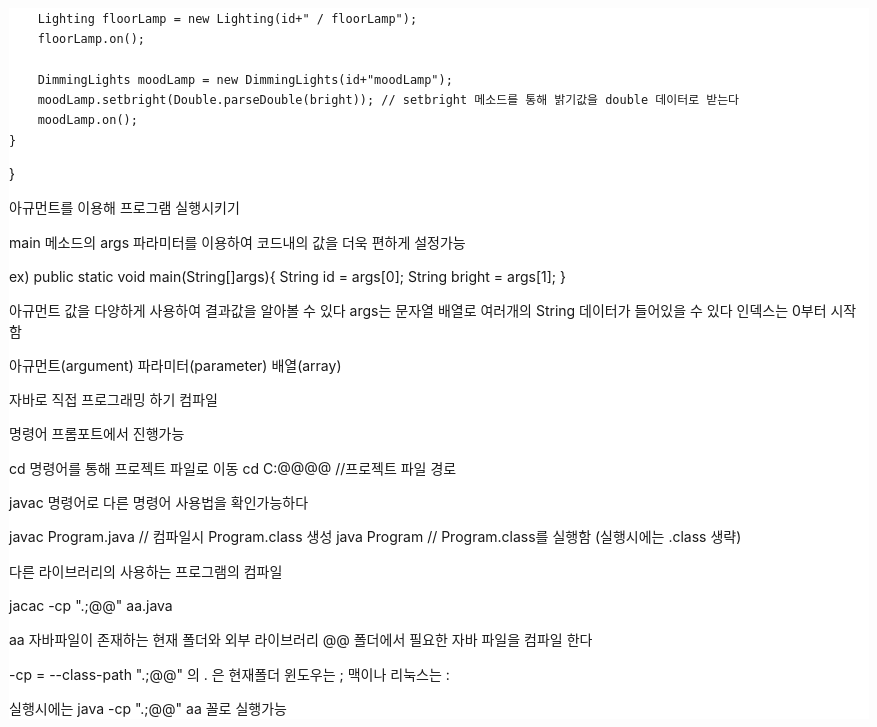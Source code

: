         Lighting floorLamp = new Lighting(id+" / floorLamp");
        floorLamp.on();

        DimmingLights moodLamp = new DimmingLights(id+"moodLamp"); 
        moodLamp.setbright(Double.parseDouble(bright)); // setbright 메소드를 통해 밝기값을 double 데이터로 받는다
        moodLamp.on(); 
    }
}
</code></pre>

아규먼트를 이용해 프로그램 실행시키기

main 메소드의 args 파라미터를 이용하여 코드내의 값을 더욱 편하게 설정가능

ex)
public static void main(String[]args){
        String id = args[0];
        String bright = args[1];
}

아규먼트 값을 다양하게 사용하여 결과값을 알아볼 수 있다
args는 문자열 배열로 여러개의 String 데이터가 들어있을 수 있다
인덱스는 0부터 시작함

아규먼트(argument)
파라미터(parameter)
배열(array)




자바로 직접 프로그래밍 하기
컴파일

명령어 프롬포트에서 진행가능

cd 명령어를 통해 프로젝트 파일로 이동
cd C:@@@@  //프로젝트 파일 경로

javac 명령어로 다른 명령어 사용법을 확인가능하다

javac Program.java // 컴파일시 Program.class 생성 
java Program // Program.class를 실행함 (실행시에는 .class 생략)


다른 라이브러리의 사용하는 프로그램의 컴파일

jacac -cp ".;@@" aa.java

aa 자바파일이 존재하는 현재 폴더와 외부 라이브러리 @@ 폴더에서 필요한 자바 파일을 컴파일 한다

-cp = --class-path
".;@@" 의 . 은 현재폴더
윈도우는 ;
맥이나 리눅스는 :

실행시에는
java -cp ".;@@" aa
꼴로 실행가능

